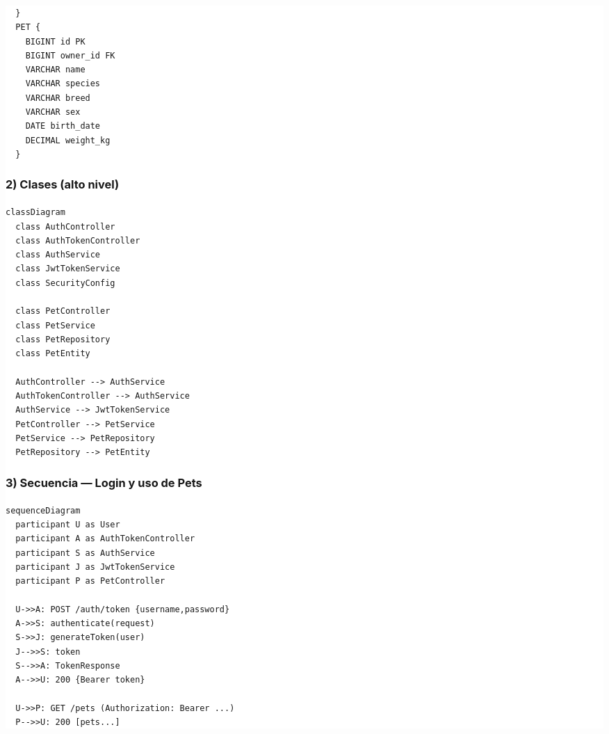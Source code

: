 ```
  }
  PET {
    BIGINT id PK
    BIGINT owner_id FK
    VARCHAR name
    VARCHAR species
    VARCHAR breed
    VARCHAR sex
    DATE birth_date
    DECIMAL weight_kg
  }
```



### 2) Clases (alto nivel)
```mermaid
classDiagram
  class AuthController
  class AuthTokenController
  class AuthService
  class JwtTokenService
  class SecurityConfig

  class PetController
  class PetService
  class PetRepository
  class PetEntity

  AuthController --> AuthService
  AuthTokenController --> AuthService
  AuthService --> JwtTokenService
  PetController --> PetService
  PetService --> PetRepository
  PetRepository --> PetEntity
```


### 3) Secuencia — Login y uso de Pets
```mermaid
sequenceDiagram
  participant U as User
  participant A as AuthTokenController
  participant S as AuthService
  participant J as JwtTokenService
  participant P as PetController

  U->>A: POST /auth/token {username,password}
  A->>S: authenticate(request)
  S->>J: generateToken(user)
  J-->>S: token
  S-->>A: TokenResponse
  A-->>U: 200 {Bearer token}

  U->>P: GET /pets (Authorization: Bearer ...)
  P-->>U: 200 [pets...]
```
